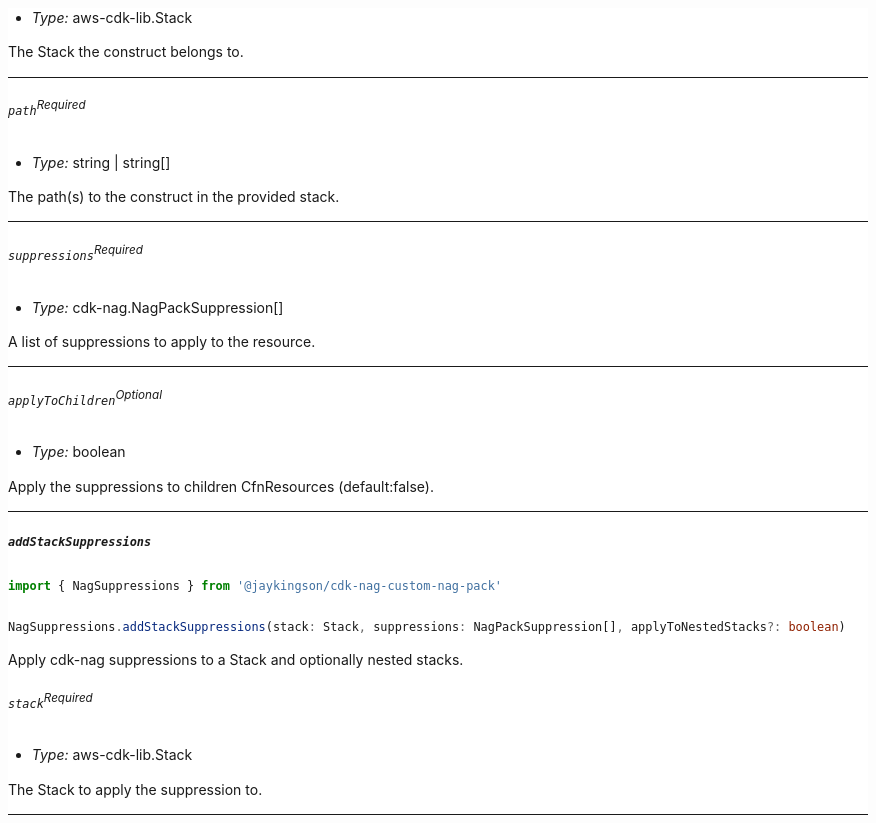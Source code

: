 - *Type:* aws-cdk-lib.Stack

The Stack the construct belongs to.

---

###### `path`<sup>Required</sup> <a name="path" id="@jaykingson/cdk-nag-custom-nag-pack.NagSuppressions.addResourceSuppressionsByPath.parameter.path"></a>

- *Type:* string | string[]

The path(s) to the construct in the provided stack.

---

###### `suppressions`<sup>Required</sup> <a name="suppressions" id="@jaykingson/cdk-nag-custom-nag-pack.NagSuppressions.addResourceSuppressionsByPath.parameter.suppressions"></a>

- *Type:* cdk-nag.NagPackSuppression[]

A list of suppressions to apply to the resource.

---

###### `applyToChildren`<sup>Optional</sup> <a name="applyToChildren" id="@jaykingson/cdk-nag-custom-nag-pack.NagSuppressions.addResourceSuppressionsByPath.parameter.applyToChildren"></a>

- *Type:* boolean

Apply the suppressions to children CfnResources  (default:false).

---

##### `addStackSuppressions` <a name="addStackSuppressions" id="@jaykingson/cdk-nag-custom-nag-pack.NagSuppressions.addStackSuppressions"></a>

```typescript
import { NagSuppressions } from '@jaykingson/cdk-nag-custom-nag-pack'

NagSuppressions.addStackSuppressions(stack: Stack, suppressions: NagPackSuppression[], applyToNestedStacks?: boolean)
```

Apply cdk-nag suppressions to a Stack and optionally nested stacks.

###### `stack`<sup>Required</sup> <a name="stack" id="@jaykingson/cdk-nag-custom-nag-pack.NagSuppressions.addStackSuppressions.parameter.stack"></a>

- *Type:* aws-cdk-lib.Stack

The Stack to apply the suppression to.

---
